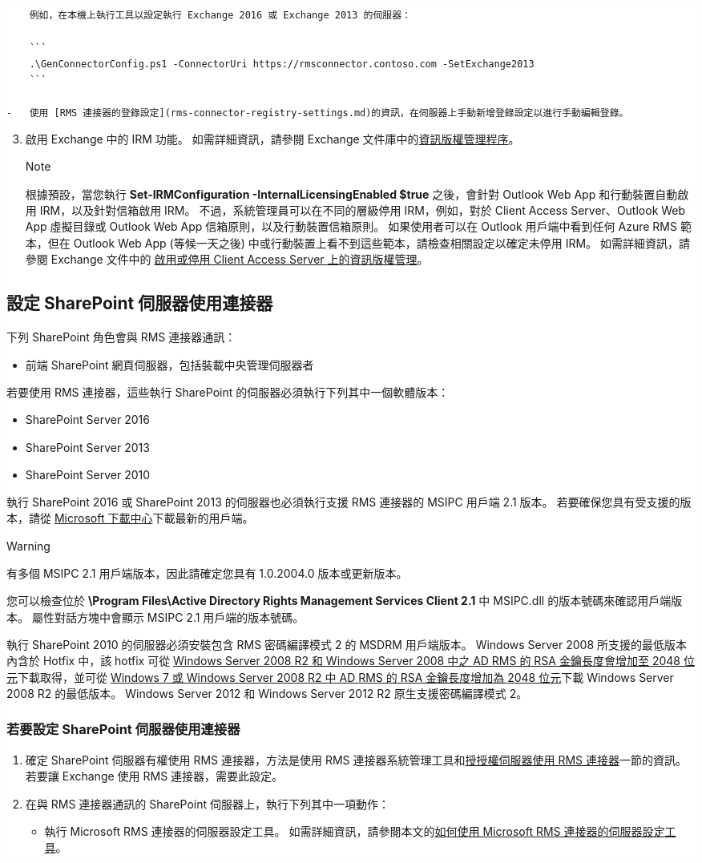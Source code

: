         例如，在本機上執行工具以設定執行 Exchange 2016 或 Exchange 2013 的伺服器：

        ```
        .\GenConnectorConfig.ps1 -ConnectorUri https://rmsconnector.contoso.com -SetExchange2013
        ```

    -   使用 [RMS 連接器的登錄設定](rms-connector-registry-settings.md)的資訊，在伺服器上手動新增登錄設定以進行手動編輯登錄。 

3.  啟用 Exchange 中的 IRM 功能。 如需詳細資訊，請參閱 Exchange 文件庫中的[資訊版權管理程序](https://technet.microsoft.com/library/dd351212%28v=exchg.150%29.aspx)。

    > [!NOTE]
    > 根據預設，當您執行 **Set-IRMConfiguration -InternalLicensingEnabled $true** 之後，會針對 Outlook Web App 和行動裝置自動啟用 IRM，以及針對信箱啟用 IRM。 不過，系統管理員可以在不同的層級停用 IRM，例如，對於 Client Access Server、Outlook Web App 虛擬目錄或 Outlook Web App 信箱原則，以及行動裝置信箱原則。 如果使用者可以在 Outlook 用戶端中看到任何 Azure RMS 範本，但在 Outlook Web App (等候一天之後) 中或行動裝置上看不到這些範本，請檢查相關設定以確定未停用 IRM。 如需詳細資訊，請參閱 Exchange 文件中的 [啟用或停用 Client Access Server 上的資訊版權管理](https://technet.microsoft.com/library/dd876938(v=exchg.150).aspx)。 


## <a name="configuring-a-sharepoint-server-to-use-the-connector"></a>設定 SharePoint 伺服器使用連接器
下列 SharePoint 角色會與 RMS 連接器通訊：

-   前端 SharePoint 網頁伺服器，包括裝載中央管理伺服器者

若要使用 RMS 連接器，這些執行 SharePoint 的伺服器必須執行下列其中一個軟體版本：

-   SharePoint Server 2016

-   SharePoint Server 2013

-   SharePoint Server 2010

執行 SharePoint 2016 或 SharePoint 2013 的伺服器也必須執行支援 RMS 連接器的 MSIPC 用戶端 2.1 版本。 若要確保您具有受支援的版本，請從 [Microsoft 下載中心](http://www.microsoft.com/download/details.aspx?id=38396)下載最新的用戶端。

> [!WARNING]
> 有多個 MSIPC 2.1 用戶端版本，因此請確定您具有 1.0.2004.0 版本或更新版本。
>
> 您可以檢查位於 **\Program Files\Active Directory Rights Management Services Client 2.1** 中 MSIPC.dll 的版本號碼來確認用戶端版本。 屬性對話方塊中會顯示 MSIPC 2.1 用戶端的版本號碼。

執行 SharePoint 2010 的伺服器必須安裝包含 RMS 密碼編譯模式 2 的 MSDRM 用戶端版本。 Windows Server 2008 所支援的最低版本內含於 Hotfix 中，該 hotfix 可從 [Windows Server 2008 R2 和 Windows Server 2008 中之 AD RMS 的 RSA 金鑰長度會增加至 2048 位元](http://support.microsoft.com/kb/2627272)下載取得，並可從 [Windows 7 或 Windows Server 2008 R2 中 AD RMS 的 RSA 金鑰長度增加為 2048 位元](http://support.microsoft.com/kb/2627273)下載 Windows Server 2008 R2 的最低版本。 Windows Server 2012 和 Windows Server 2012 R2 原生支援密碼編譯模式 2。

### <a name="to-configure-sharepoint-servers-to-use-the-connector"></a>若要設定 SharePoint 伺服器使用連接器

1. 確定 SharePoint 伺服器有權使用 RMS 連接器，方法是使用 RMS 連接器系統管理工具和[授授權伺服器使用 RMS 連接器](install-configure-rms-connector.md#authorizing-servers-to-use-the-rms-connector)一節的資訊。 若要讓 Exchange 使用 RMS 連接器，需要此設定。

2.  在與 RMS 連接器通訊的 SharePoint 伺服器上，執行下列其中一項動作：

    -   執行 Microsoft RMS 連接器的伺服器設定工具。 如需詳細資訊，請參閱本文的[如何使用 Microsoft RMS 連接器的伺服器設定工具](#how-to-use-the-server-configuration-tool-for-microsoft-rms-connector)。
